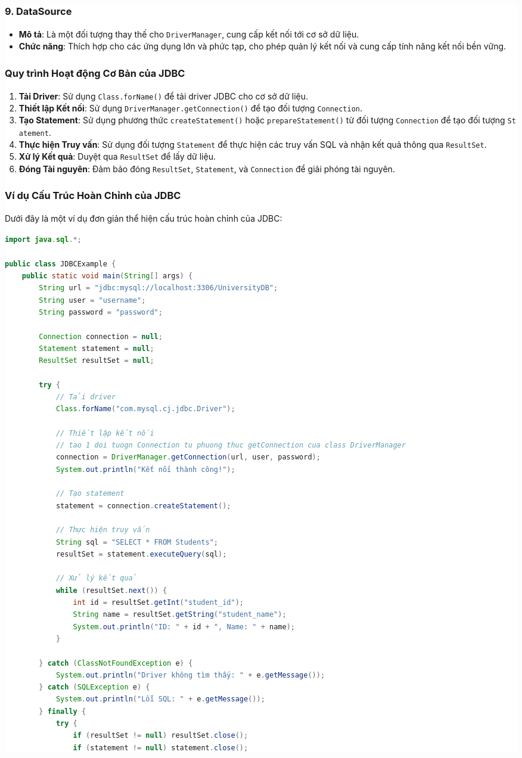 ### 9. **DataSource**
- **Mô tả**: Là một đối tượng thay thế cho `DriverManager`, cung cấp kết nối tới cơ sở dữ liệu.
- **Chức năng**: Thích hợp cho các ứng dụng lớn và phức tạp, cho phép quản lý kết nối và cung cấp tính năng kết nối bền vững.

### Quy trình Hoạt động Cơ Bản của JDBC
1. **Tải Driver**: Sử dụng `Class.forName()` để tải driver JDBC cho cơ sở dữ liệu.
2. **Thiết lập Kết nối**: Sử dụng `DriverManager.getConnection()` để tạo đối tượng `Connection`.
3. **Tạo Statement**: Sử dụng phương thức `createStatement()` hoặc `prepareStatement()` từ đối tượng `Connection` để tạo đối tượng `Statement`.
4. **Thực hiện Truy vấn**: Sử dụng đối tượng `Statement` để thực hiện các truy vấn SQL và nhận kết quả thông qua `ResultSet`.
5. **Xử lý Kết quả**: Duyệt qua `ResultSet` để lấy dữ liệu.
6. **Đóng Tài nguyên**: Đảm bảo đóng `ResultSet`, `Statement`, và `Connection` để giải phóng tài nguyên.

### Ví dụ Cấu Trúc Hoàn Chỉnh của JDBC
Dưới đây là một ví dụ đơn giản thể hiện cấu trúc hoàn chỉnh của JDBC:

```java
import java.sql.*;

public class JDBCExample {
    public static void main(String[] args) {
        String url = "jdbc:mysql://localhost:3306/UniversityDB";
        String user = "username";
        String password = "password";
        
        Connection connection = null;
        Statement statement = null;
        ResultSet resultSet = null;

        try {
            // Tải driver
            Class.forName("com.mysql.cj.jdbc.Driver");

            // Thiết lập kết nối
            // tao 1 doi tuogn Connection tu phuong thuc getConnection cua class DriverManager
            connection = DriverManager.getConnection(url, user, password); 
            System.out.println("Kết nối thành công!");

            // Tạo statement
            statement = connection.createStatement();

            // Thực hiện truy vấn
            String sql = "SELECT * FROM Students";
            resultSet = statement.executeQuery(sql);

            // Xử lý kết quả
            while (resultSet.next()) {
                int id = resultSet.getInt("student_id");
                String name = resultSet.getString("student_name");
                System.out.println("ID: " + id + ", Name: " + name);
            }

        } catch (ClassNotFoundException e) {
            System.out.println("Driver không tìm thấy: " + e.getMessage());
        } catch (SQLException e) {
            System.out.println("Lỗi SQL: " + e.getMessage());
        } finally {
            try {
                if (resultSet != null) resultSet.close();
                if (statement != null) statement.close();
```